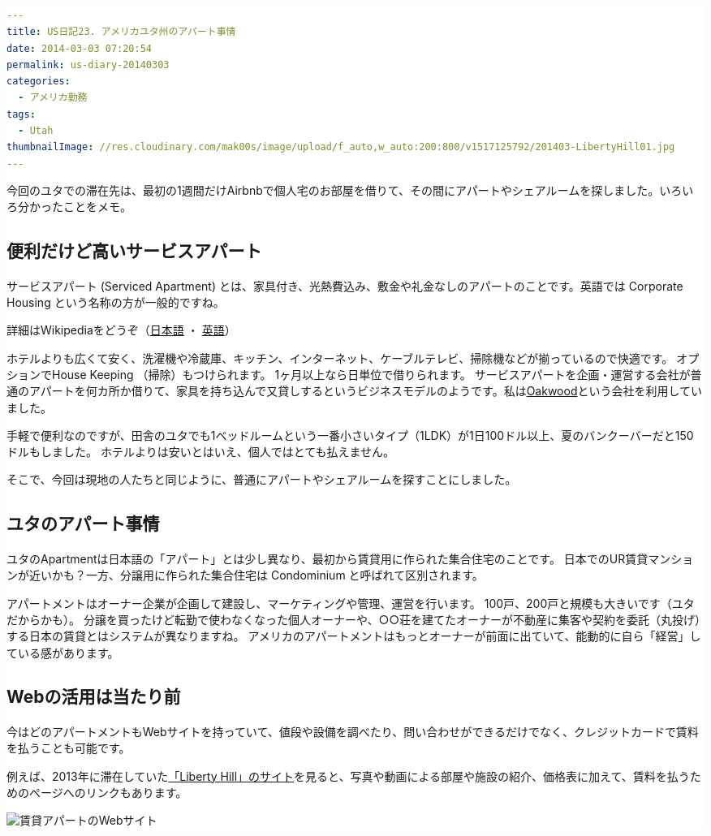```yaml
---
title: US日記23. アメリカユタ州のアパート事情
date: 2014-03-03 07:20:54
permalink: us-diary-20140303
categories:
  - アメリカ勤務
tags:
  - Utah
thumbnailImage: //res.cloudinary.com/mak00s/image/upload/f_auto,w_auto:200:800/v1517125792/201403-LibertyHill01.jpg
---
```

今回のユタでの滞在先は、最初の1週間だけAirbnbで個人宅のお部屋を借りて、その間にアパートやシェアルームを探しました。いろいろ分かったことをメモ。


## 便利だけど高いサービスアパート
サービスアパート (Serviced Apartment) とは、家具付き、光熱費込み、敷金や礼金なしのアパートのことです。英語では Corporate Housing という名称の方が一般的ですね。

詳細はWikipediaをどうぞ（[日本語](https://ja.wikipedia.org/wiki/%E3%82%B5%E3%83%BC%E3%83%93%E3%82%B9%E3%82%A2%E3%83%91%E3%83%BC%E3%83%88%E3%83%A1%E3%83%B3%E3%83%88) ・ [英語](https://en.wikipedia.org/wiki/Serviced_apartment)）

ホテルよりも広くて安く、洗濯機や冷蔵庫、キッチン、インターネット、ケーブルテレビ、掃除機などが揃っているので快適です。
オプションでHouse Keeping （掃除）もつけられます。
1ヶ月以上なら日単位で借りられます。
サービスアパートを企画・運営する会社が普通のアパートを何カ所か借りて、家具を持ち込んで又貸しするというビジネスモデルのようです。私は[Oakwood](https://www.oakwood.com/)という会社を利用していました。

手軽で便利なのですが、田舎のユタでも1ベッドルームという一番小さいタイプ（1LDK）が1日100ドル以上、夏のバンクーバーだと150ドルもしました。
ホテルよりは安いとはいえ、個人ではとても払えません。

そこで、今回は現地の人たちと同じように、普通にアパートやシェアルームを探すことにしました。

## ユタのアパート事情
ユタのApartmentは日本語の「アパート」とは少し異なり、最初から賃貸用に作られた集合住宅のことです。
日本でのUR賃貸マンションが近いかも？一方、分譲用に作られた集合住宅は Condominium と呼ばれて区別されます。

アパートメントはオーナー企業が企画して建設し、マーケティングや管理、運営を行います。
100戸、200戸と規模も大きいです（ユタだからかも）。
分譲を買ったけど転勤で使わなくなった個人オーナーや、○○荘を建てたオーナーが不動産に集客や契約を委託（丸投げ）する日本の賃貸とはシステムが異なりますね。
アメリカのアパートメントはもっとオーナーが前面に出ていて、能動的に自ら「経営」している感があります。

## Webの活用は当たり前
今はどのアパートメントもWebサイトを持っていて、値段や設備を調べたり、問い合わせができるだけでなく、クレジットカードで賃料を払うことも可能です。

例えば、2013年に滞在していた[「Liberty Hill」のサイト](https://www.libertyhillapartments.com/)を見ると、写真や動画による部屋や施設の紹介、価格表に加えて、賃料を払うためのページへのリンクもあります。

<img src="//res.cloudinary.com/mak00s/image/upload/f_auto,w_auto:200:800/v1515927135/201402-apart-a.png" alt="賃貸アパートのWebサイト" sizes="100vw" />
